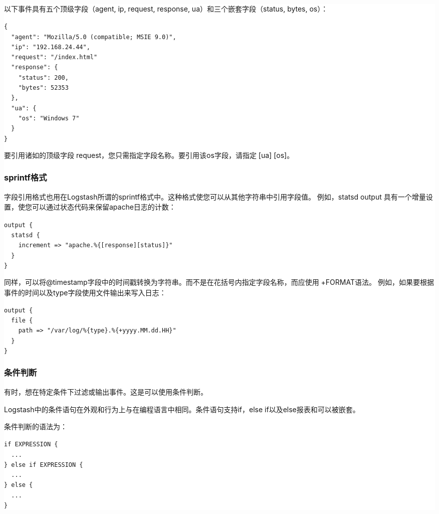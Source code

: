 以下事件具有五个顶级字段（agent, ip, request, response, ua）和三个嵌套字段（status, bytes, os）：
```
{
  "agent": "Mozilla/5.0 (compatible; MSIE 9.0)",
  "ip": "192.168.24.44",
  "request": "/index.html"
  "response": {
    "status": 200,
    "bytes": 52353
  },
  "ua": {
    "os": "Windows 7"
  }
}
```
要引用诸如的顶级字段 request，您只需指定字段名称。要引用该os字段，请指定 [ua] [os]。

### sprintf格式
字段引用格式也用在Logstash所谓的sprintf格式中。这种格式使您可以从其他字符串中引用字段值。
例如，statsd output 具有一个增量设置，使您可以通过状态代码来保留apache日志的计数：
```
output {
  statsd {
    increment => "apache.%{[response][status]}"
  }
}
```

同样，可以将@timestamp字段中的时间戳转换为字符串。而不是在花括号内指定字段名称，而应使用 +FORMAT语法。
例如，如果要根据事件的时间以及type字段使用文件输出来写入日志：
```
output {
  file {
    path => "/var/log/%{type}.%{+yyyy.MM.dd.HH}"
  }
}
```

### 条件判断
有时，想在特定条件下过滤或输出事件。这是可以使用条件判断。

Logstash中的条件语句在外观和行为上与在编程语言中相同。条件语句支持if，else if以及else报表和可以被嵌套。

条件判断的语法为：
```
if EXPRESSION {
  ...
} else if EXPRESSION {
  ...
} else {
  ...
}
```
